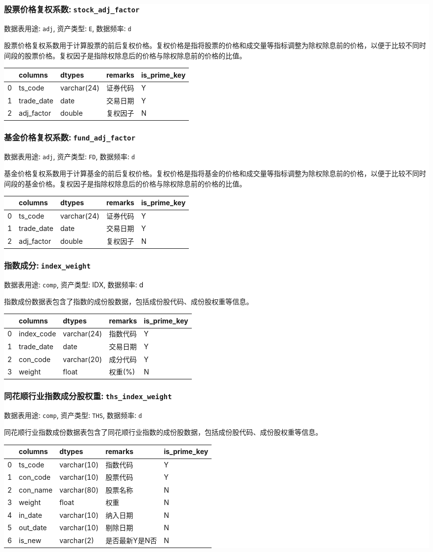 ### 股票价格复权系数: `stock_adj_factor`
数据表用途: `adj`, 资产类型: `E`, 数据频率: `d`

股票价格复权系数用于计算股票的前后复权价格。复权价格是指将股票的价格和成交量等指标调整为除权除息前的价格，以便于比较不同时间段的股票价格。复权因子是指除权除息后的价格与除权除息前的价格的比值。

|   | columns    | dtypes      | remarks | is_prime_key |
|--:|:-----------|:------------|:--------|:-------------|
| 0 | ts_code    | varchar(24) | 证券代码    | Y            |
| 1 | trade_date | date        | 交易日期    | Y            |
| 2 | adj_factor | double      | 复权因子    | N            |

### 基金价格复权系数: `fund_adj_factor`
数据表用途: `adj`, 资产类型: `FD`, 数据频率: `d`

基金价格复权系数用于计算基金的前后复权价格。复权价格是指将基金的价格和成交量等指标调整为除权除息前的价格，以便于比较不同时间段的基金价格。复权因子是指除权除息后的价格与除权除息前的价格的比值。

|   | columns    | dtypes      | remarks | is_prime_key |
|--:|:-----------|:------------|:--------|:-------------|
| 0 | ts_code    | varchar(24) | 证券代码    | Y            |
| 1 | trade_date | date        | 交易日期    | Y            |
| 2 | adj_factor | double      | 复权因子    | N            |

### 指数成分: `index_weight`
数据表用途: `comp`, 资产类型: IDX, 数据频率: d

指数成份数据表包含了指数的成份股数据，包括成份股代码、成份股权重等信息。

 |   | columns    | dtypes      | remarks | is_prime_key |
|--:|:-----------|:------------|:--------|:-------------|
| 0 | index_code | varchar(24) | 指数代码    | Y            |
| 1 | trade_date | date        | 交易日期    | Y            |
| 2 | con_code   | varchar(20) | 成分代码    | Y            |
| 3 | weight     | float       | 权重(%)   | N            |

### 同花顺行业指数成分股权重: `ths_index_weight`
数据表用途: `comp`, 资产类型: `THS`, 数据频率: `d`

同花顺行业指数成份数据表包含了同花顺行业指数的成份股数据，包括成份股代码、成份股权重等信息。

 |    | columns   | dtypes      | remarks  | is_prime_key   |
|---:|:----------|:------------|:---------|:---------------|
|  0 | ts_code   | varchar(10) | 指数代码     | Y              |
|  1 | con_code  | varchar(10) | 股票代码     | Y              |
|  2 | con_name  | varchar(80) | 股票名称     | N              |
|  3 | weight    | float       | 权重       | N              |
|  4 | in_date   | varchar(10) | 纳入日期     | N              |
|  5 | out_date  | varchar(10) | 剔除日期     | N              |
|  6 | is_new    | varchar(2)  | 是否最新Y是N否 | N              |
